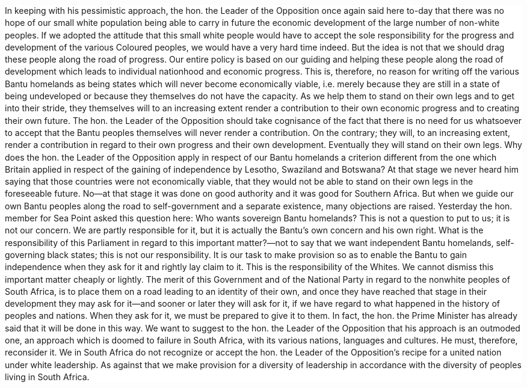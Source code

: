 <p>In keeping with his pessimistic approach, the hon. the Leader of the Opposition once again said here to-day that there was no hope of our small white population being able to carry in future the economic development of the large number of non-white peoples. If we adopted the attitude that this small white people would have to accept the sole responsibility for the progress and development of the various Coloured peoples, we would have a very hard time indeed. But the idea is not that we should drag these people along the road of progress. Our entire policy is based on our guiding and helping these people along the road of development which leads to individual nationhood and economic progress. This is, therefore, no reason for writing off the various Bantu homelands as being states which will never become economically viable, i.e. merely because they are still in a state of being undeveloped or because they themselves do not have the capacity. As we help them to stand on their own legs and to get into their stride, they themselves will to an increasing extent render a contribution to their own economic progress and to creating their own future. The hon. the Leader of the Opposition should take cognisance of the fact that there is no need for us whatsoever to accept that the Bantu peoples themselves will never render a contribution. On the contrary; they will, to an increasing extent, render a contribution in regard to their own progress and their own development. Eventually they will stand on their own legs. Why does the hon. the Leader of the Opposition apply in respect of our Bantu homelands a criterion different from the one which Britain applied in respect of the gaining of independence by Lesotho, Swaziland and Botswana&#x003F; At that stage we never heard him saying that those countries were not economically viable, that they would not be able to stand on their own legs in the foreseeable future. No&#x2014;at that stage it was done on good authority and it was good for Southern Africa. But when we guide our own Bantu peoples along the road to self-government and a separate existence, many objections are raised. Yesterday the hon. member for Sea Point asked this question here: Who wants sovereign Bantu homelands&#x003F; This is not a question to put to us; it is not our concern. We are partly responsible for it, but it is actually the Bantu&#x2019;s own concern and his own right. What is the responsibility of this Parliament in regard to this important matter&#x003F;&#x2014;not to say that we <span class="col_5367-5368" refersTo="page_1241"/>want independent Bantu homelands, self-governing black states; this is not our responsibility. It is our task to make provision so as to enable the Bantu to gain independence when they ask for it and rightly lay claim to it. This is the responsibility of the Whites. We cannot dismiss this important matter cheaply or lightly. The merit of this Government and of the National Party in regard to the nonwhite peoples of South Africa, is to place them on a road leading to an identity of their own, and once they have reached that stage in their development they may ask for it&#x2014;and sooner or later they will ask for it, if we have regard to what happened in the history of peoples and nations. When they ask for it, we must be prepared to give it to them. In fact, the hon. the Prime Minister has already said that it will be done in this way. We want to suggest to the hon. the Leader of the Opposition that his approach is an outmoded one, an approach which is doomed to failure in South Africa, with its various nations, languages and cultures. He must, therefore, reconsider it. We in South Africa do not recognize or accept the hon. the Leader of the Opposition&#x2019;s recipe for a united nation under white leadership. As against that we make provision for a diversity of leadership in accordance with the diversity of peoples living in South Africa.</p>

